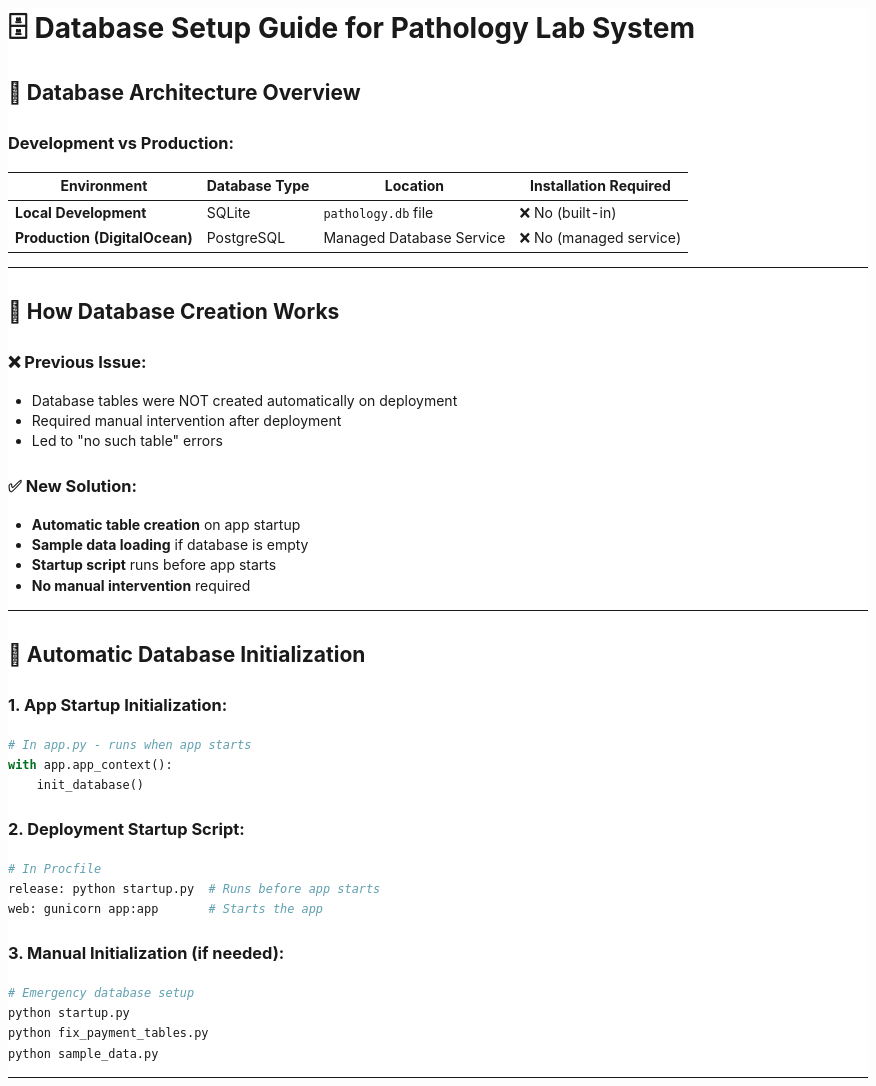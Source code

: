 # 🗄️ Database Setup Guide for Pathology Lab System

## 🎯 **Database Architecture Overview**

### **Development vs Production:**

| Environment | Database Type | Location | Installation Required |
|-------------|---------------|----------|----------------------|
| **Local Development** | SQLite | `pathology.db` file | ❌ No (built-in) |
| **Production (DigitalOcean)** | PostgreSQL | Managed Database Service | ❌ No (managed service) |

---

## 🔧 **How Database Creation Works**

### **❌ Previous Issue:**
- Database tables were NOT created automatically on deployment
- Required manual intervention after deployment
- Led to "no such table" errors

### **✅ New Solution:**
- **Automatic table creation** on app startup
- **Sample data loading** if database is empty
- **Startup script** runs before app starts
- **No manual intervention** required

---

## 🚀 **Automatic Database Initialization**

### **1. App Startup Initialization:**
```python
# In app.py - runs when app starts
with app.app_context():
    init_database()
```

### **2. Deployment Startup Script:**
```bash
# In Procfile
release: python startup.py  # Runs before app starts
web: gunicorn app:app       # Starts the app
```

### **3. Manual Initialization (if needed):**
```bash
# Emergency database setup
python startup.py
python fix_payment_tables.py
python sample_data.py
```

---